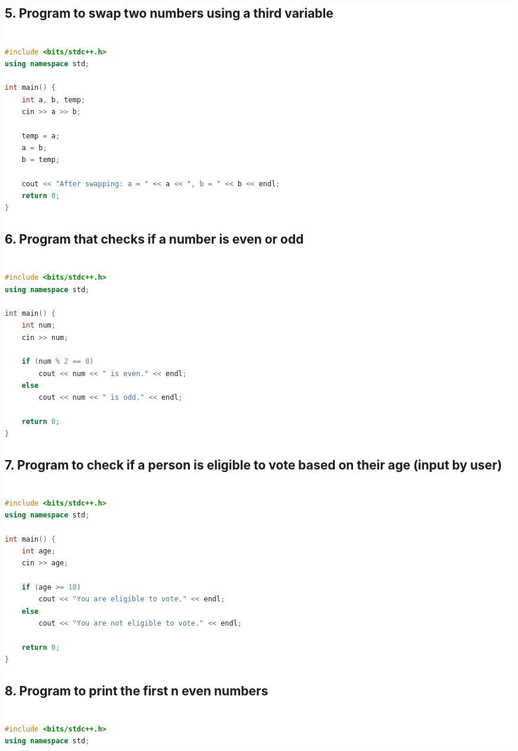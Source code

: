 ## 5. Program to swap two numbers using a third variable
```cpp

#include <bits/stdc++.h>
using namespace std;

int main() {
    int a, b, temp;
    cin >> a >> b;
    
    temp = a;
    a = b;
    b = temp;
    
    cout << "After swapping: a = " << a << ", b = " << b << endl;
    return 0;
}
```
## 6. Program that checks if a number is even or odd
```cpp

#include <bits/stdc++.h>
using namespace std;

int main() {
    int num;
    cin >> num;
    
    if (num % 2 == 0)
        cout << num << " is even." << endl;
    else
        cout << num << " is odd." << endl;
    
    return 0;
}
```
## 7. Program to check if a person is eligible to vote based on their age (input by user)
```cpp

#include <bits/stdc++.h>
using namespace std;

int main() {
    int age;
    cin >> age;
    
    if (age >= 18)
        cout << "You are eligible to vote." << endl;
    else
        cout << "You are not eligible to vote." << endl;
    
    return 0;
}
```
## 8. Program to print the first n even numbers
```cpp

#include <bits/stdc++.h>
using namespace std;

```